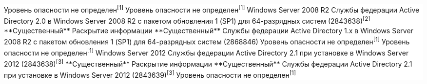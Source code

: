 <td style="border:1px solid black;">
Уровень опасности не определен<sup>[1]</sup>
</td>
<td style="border:1px solid black;">
Уровень опасности не определен<sup>[1]</sup>
</td>
</tr>
<tr>
<th colspan="3">
Windows Server 2008 R2
</th>
</tr>
<tr>
<td style="border:1px solid black;">
Службы федерации Active Directory 2.0 в Windows Server 2008 R2 с пакетом обновления 1 (SP1) для 64-разрядных систем  
(2843638)<sup>[2]</sup>
</td>
<td style="border:1px solid black;">
**Существенный**  
Раскрытие информации
</td>
<td style="border:1px solid black;">
**Существенный**
</td>
</tr>
<tr class="alternateRow">
<td style="border:1px solid black;">
Службы федерации Active Directory 1.x в Windows Server 2008 R2 с пакетом обновления 1 (SP1) для 64-разрядных систем  
(2868846)
</td>
<td style="border:1px solid black;">
Уровень опасности не определен<sup>[1]</sup>
</td>
<td style="border:1px solid black;">
Уровень опасности не определен<sup>[1]</sup>
</td>
</tr>
<tr>
<th colspan="3">
Windows Server 2012
</th>
</tr>
<tr>
<td style="border:1px solid black;">
Службы федерации Active Directory 2.1 при установке в Windows Server 2012  
(2843638)<sup>[3]</sup>
</td>
<td style="border:1px solid black;">
**Существенный**  
Раскрытие информации
</td>
<td style="border:1px solid black;">
**Существенный**
</td>
</tr>
<tr class="alternateRow">
<td style="border:1px solid black;">
Службы федерации Active Directory 2.1 при установке в Windows Server 2012  
(2843639)<sup>[3]</sup>
</td>
<td style="border:1px solid black;">
Уровень опасности не определен<sup>[1]</sup>